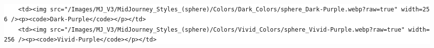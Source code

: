 		<td><img src="/Images/MJ_V3/MidJourney_Styles_(sphere)/Colors/Dark_Colors/sphere_Dark-Purple.webp?raw=true" width=256 /><p><code>Dark-Purple</code></p></td>
		<td><img src="/Images/MJ_V3/MidJourney_Styles_(sphere)/Colors/Vivid_Colors/sphere_Vivid-Purple.webp?raw=true" width=256 /><p><code>Vivid-Purple</code></p></td>